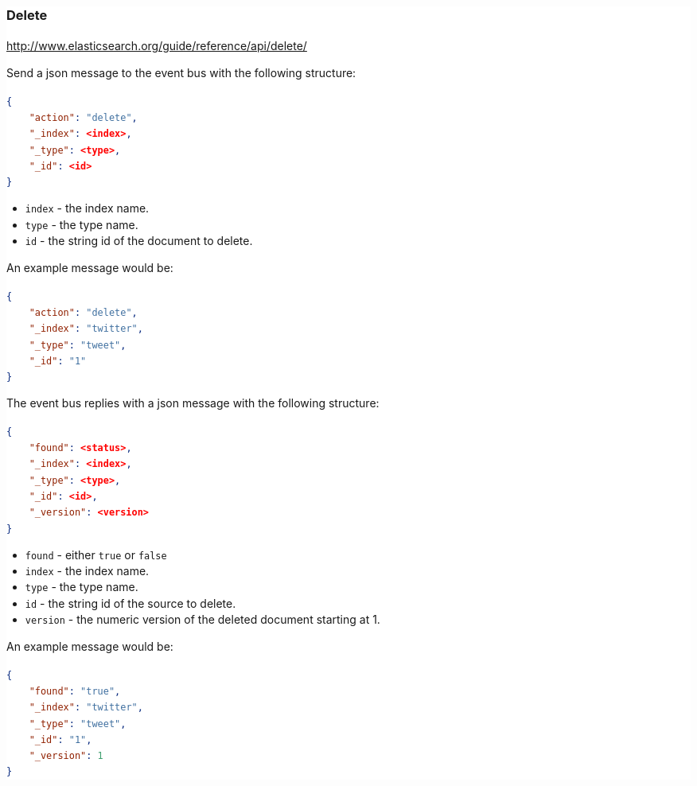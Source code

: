 ### Delete

http://www.elasticsearch.org/guide/reference/api/delete/

Send a json message to the event bus with the following structure:

```json
{
    "action": "delete",
    "_index": <index>,
    "_type": <type>,
    "_id": <id>
}
```

* `index` - the index name.
* `type` - the type name.
* `id` - the string id of the document to delete.

An example message would be:

```json
{
    "action": "delete",
    "_index": "twitter",
    "_type": "tweet",
    "_id": "1"
}
```

The event bus replies with a json message with the following structure:

```json
{
    "found": <status>,
    "_index": <index>,
    "_type": <type>,
    "_id": <id>,
    "_version": <version>
}
```

* `found` - either `true` or `false`
* `index` - the index name.
* `type` - the type name.
* `id` - the string id of the source to delete.
* `version` - the numeric version of the deleted document starting at 1.

An example message would be:

```json
{
    "found": "true",
    "_index": "twitter",
    "_type": "tweet",
    "_id": "1",
    "_version": 1
}
```
